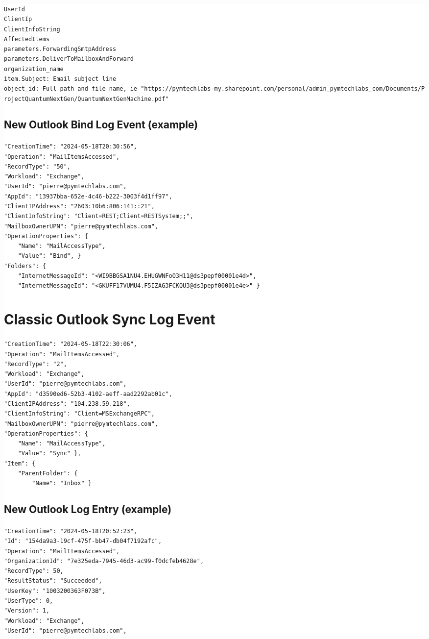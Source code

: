 	UserId
	ClientIp
	ClientInfoString
	AffectedItems
	parameters.ForwardingSmtpAddress
	parameters.DeliverToMailboxAndForward
	organization_name
	item.Subject: Email subject line
	object_id: Full path and file name, ie "https://pymtechlabs-my.sharepoint.com/personal/admin_pymtechlabs_com/Documents/ProjectQuantumNextGen/QuantumNextGenMachine.pdf"

## New Outlook Bind Log Event (example)
```
"CreationTime": "2024-05-18T20:30:56",
"Operation": "MailItemsAccessed",
"RecordType": "50",
"Workload": "Exchange",
"UserId": "pierre@pymtechlabs.com",
"AppId": "13937bba-652e-4c46-b222-3003f4d1ff97",
"ClientIPAddress": "2603:10b6:806:141::21",
"ClientInfoString": "Client=REST;Client=RESTSystem;;",
"MailboxOwnerUPN": "pierre@pymtechlabs.com",
"OperationProperties": {
    "Name": "MailAccessType",
    "Value": "Bind", }
"Folders": {
    "InternetMessageId": "<WI9BBGSA1NU4.EHUGWNFoO3H11@ds3pepf00001e4d>",
    "InternetMessageId": "<GKUFF17VUMU4.F5IZAG3FCKQU3@ds3pepf00001e4e>" }
```

# Classic Outlook Sync Log Event
```
"CreationTime": "2024-05-18T22:30:06",
"Operation": "MailItemsAccessed",
"RecordType": "2",
"Workload": "Exchange",
"UserId": "pierre@pymtechlabs.com",
"AppId": "d3590ed6-52b3-4102-aeff-aad2292ab01c",
"ClientIPAddress": "104.238.59.218",
"ClientInfoString": "Client=MSExchangeRPC",
"MailboxOwnerUPN": "pierre@pymtechlabs.com",
"OperationProperties": {
    "Name": "MailAccessType",
    "Value": "Sync" },
"Item": {
    "ParentFolder": {
        "Name": "Inbox" }
```

## New Outlook Log Entry (example)
```
"CreationTime": "2024-05-18T20:52:23",
"Id": "154da9a3-19cf-475f-bb47-db04f7192afc",
"Operation": "MailItemsAccessed",
"OrganizationId": "7e325eda-7945-46d3-ac99-f0dcfeb4628e",
"RecordType": 50,
"ResultStatus": "Succeeded",
"UserKey": "1003200363F073B",
"UserType": 0,
"Version": 1,
"Workload": "Exchange",
"UserId": "pierre@pymtechlabs.com",
```